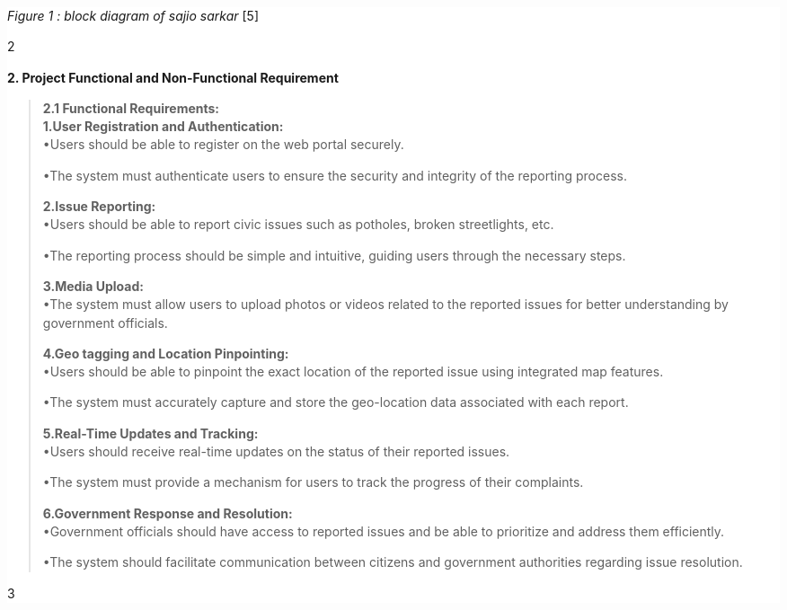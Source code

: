 *Figure 1 : block diagram of sajio sarkar* \[5\]

2

**2. Project Functional and Non-Functional Requirement**

> **2.1 Functional Requirements:**\
> **1.User Registration and Authentication:**\
> •Users should be able to register on the web portal securely.
>
> •The system must authenticate users to ensure the security and
> integrity of the reporting process.
>
> **2.Issue Reporting:**\
> •Users should be able to report civic issues such as potholes, broken
> streetlights, etc.
>
> •The reporting process should be simple and intuitive, guiding users
> through the necessary steps.
>
> **3.Media Upload:**\
> •The system must allow users to upload photos or videos related to the
> reported issues for better understanding by government officials.
>
> **4.Geo tagging and Location Pinpointing:**\
> •Users should be able to pinpoint the exact location of the reported
> issue using integrated map features.
>
> •The system must accurately capture and store the geo-location data
> associated with each report.
>
> **5.Real-Time Updates and Tracking:**\
> •Users should receive real-time updates on the status of their
> reported issues.
>
> •The system must provide a mechanism for users to track the progress
> of their complaints.
>
> **6.Government Response and Resolution:**\
> •Government officials should have access to reported issues and be
> able to prioritize and address them efficiently.
>
> •The system should facilitate communication between citizens and
> government authorities regarding issue resolution.

3
